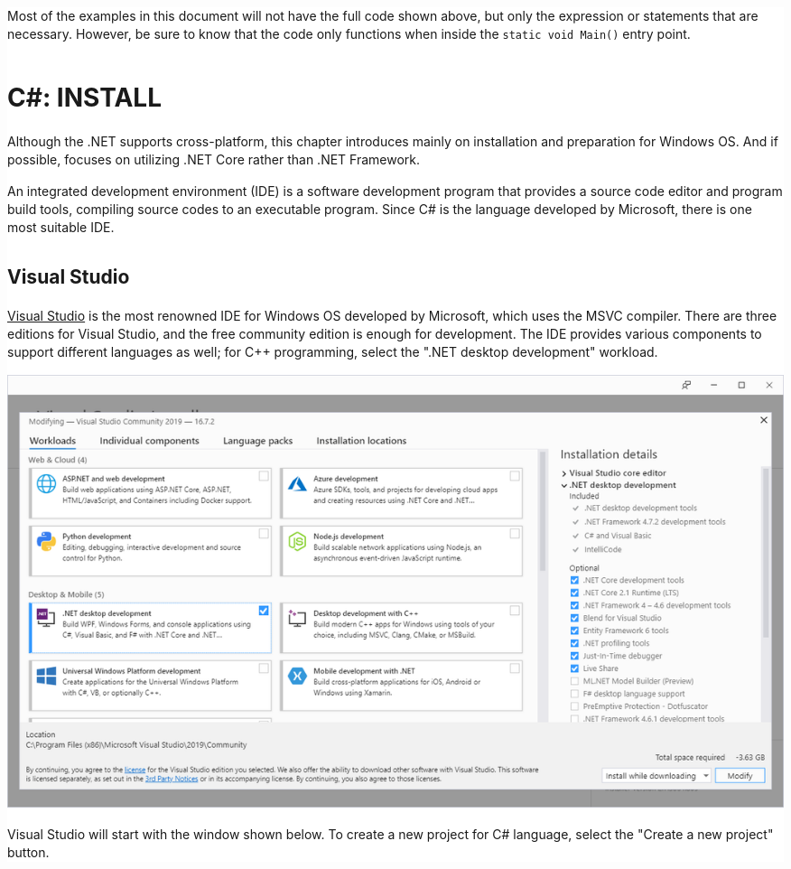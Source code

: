 Most of the examples in this document will not have the full code shown above, but only the expression or statements that are necessary. However, be sure to know that the code only functions when inside the `static void Main()` entry point.

# C#: INSTALL
Although the .NET supports cross-platform, this chapter introduces mainly on installation and preparation for Windows OS. And if possible, focuses on utilizing .NET Core rather than .NET Framework.

An integrated development environment (IDE) is a software development program that provides a source code editor and program build tools, compiling source codes to an executable program. Since C# is the language developed by Microsoft, there is one most suitable IDE.

## Visual Studio
[Visual Studio](https://visualstudio.microsoft.com/downloads/) is the most renowned IDE for Windows OS developed by Microsoft, which uses the MSVC compiler. There are three editions for Visual Studio, and the free community edition is enough for development. The IDE provides various components to support different languages as well; for C++ programming, select the ".NET desktop development" workload.

![Figure 2. Workload for C# programming on Visual Studio.](/images/docs/csharp/csharp_vs_component.png)

Visual Studio will start with the window shown below. To create a new project for C# language, select the "Create a new project" button.
